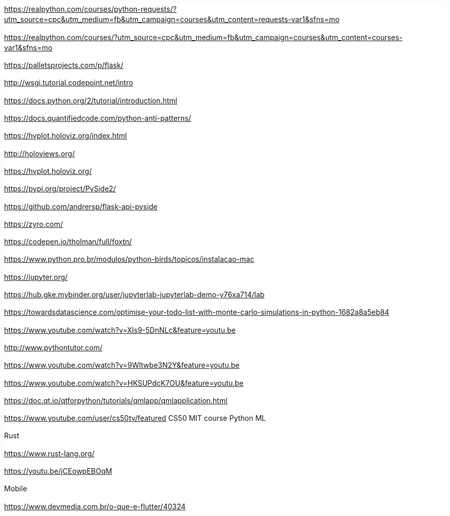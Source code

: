 https://realpython.com/courses/python-requests/?utm_source=cpc&utm_medium=fb&utm_campaign=courses&utm_content=requests-var1&sfns=mo

https://realpython.com/courses/?utm_source=cpc&utm_medium=fb&utm_campaign=courses&utm_content=courses-var1&sfns=mo

https://palletsprojects.com/p/flask/

http://wsgi.tutorial.codepoint.net/intro


https://docs.python.org/2/tutorial/introduction.html

https://docs.quantifiedcode.com/python-anti-patterns/

https://hvplot.holoviz.org/index.html

http://holoviews.org/

https://hvplot.holoviz.org/

https://pypi.org/project/PySide2/

https://github.com/andrersp/flask-api-pyside

https://zyro.com/

https://codepen.io/tholman/full/foxtn/

https://www.python.pro.br/modulos/python-birds/topicos/instalacao-mac

https://jupyter.org/

https://hub.gke.mybinder.org/user/jupyterlab-jupyterlab-demo-y76xa714/lab

https://towardsdatascience.com/optimise-your-todo-list-with-monte-carlo-simulations-in-python-1682a8a5eb84

https://www.youtube.com/watch?v=Xls9-5DnNLc&feature=youtu.be

http://www.pythontutor.com/

https://www.youtube.com/watch?v=9Wltwbe3N2Y&feature=youtu.be

https://www.youtube.com/watch?v=HKSUPdcK7OU&feature=youtu.be

https://doc.qt.io/qtforpython/tutorials/qmlapp/qmlapplication.html

https://www.youtube.com/user/cs50tv/featured CS50 MIT course Python ML




Rust

https://www.rust-lang.org/

https://youtu.be/jCEowpEBOqM





Mobile

https://www.devmedia.com.br/o-que-e-flutter/40324
